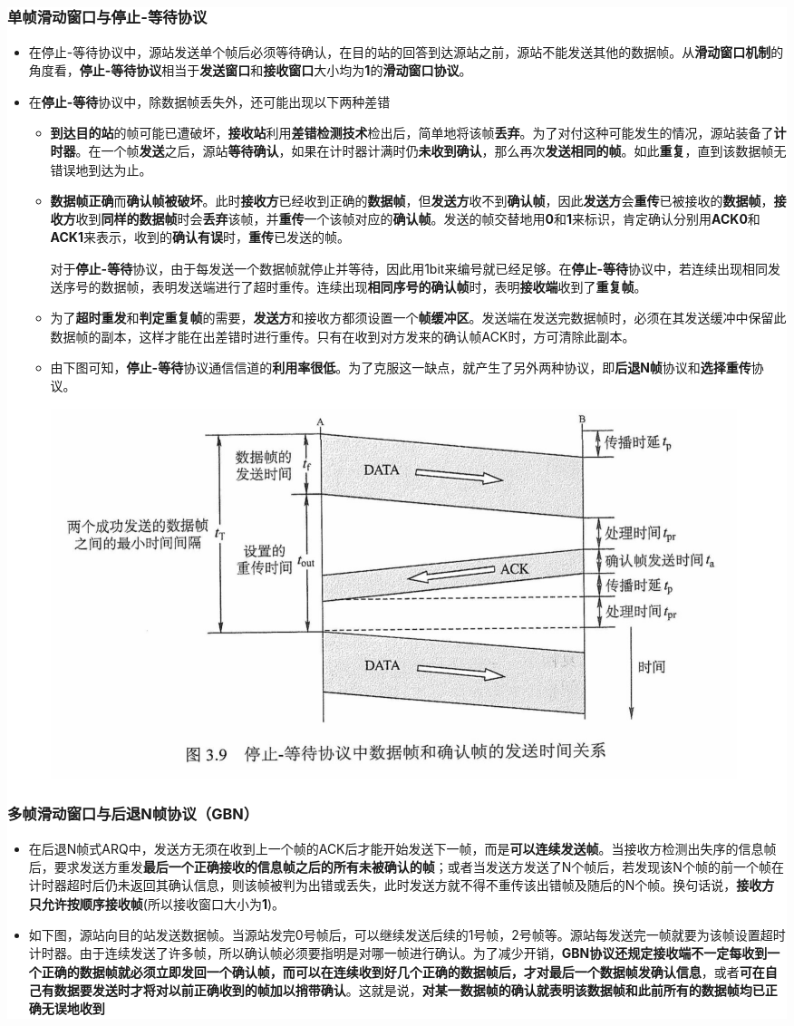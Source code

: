 
### **单帧滑动窗口**与**停止-等待协议**

+ 在停止-等待协议中，源站发送单个帧后必须等待确认，在目的站的回答到达源站之前，源站不能发送其他的数据帧。从**滑动窗口机制**的角度看，**停止-等待协议**相当于**发送窗口**和**接收窗口**大小均为**1**的**滑动窗口协议**。

+ 在**停止-等待**协议中，除数据帧丢失外，还可能出现以下两种差错

  + **到达目的站**的帧可能已遭破坏，**接收站**利用**差错检测技术**检出后，简单地将该帧**丢弃**。为了对付这种可能发生的情况，源站装备了**计时器**。在一个帧**发送**之后，源站**等待确认**，如果在计时器计满时仍**未收到确认**，那么再次**发送相同的帧**。如此**重复**，直到该数据帧无错误地到达为止。

  + **数据帧正确**而**确认帧被破坏**。此时**接收方**已经收到正确的**数据帧**，但**发送方**收不到**确认帧**，因此**发送方**会**重传**已被接收的**数据帧**，**接收方**收到**同样的数据帧**时会**丢弃**该帧，并**重传**一个该帧对应的**确认帧**。发送的帧交替地用**0**和**1**来标识，肯定确认分别用**ACK0**和**ACK1**来表示，收到的**确认有误**时，**重传**已发送的帧。

    对于**停止-等待**协议，由于每发送一个数据帧就停止并等待，因此用1bit来编号就已经足够。在**停止-等待**协议中，若连续出现相同发送序号的数据帧，表明发送端进行了超时重传。连续出现**相同序号的确认帧**时，表明**接收端**收到了**重复帧**。

  + 为了**超时重发**和**判定重复帧**的需要，**发送方**和接收方都须设置一个**帧缓冲区**。发送端在发送完数据帧时，必须在其发送缓冲中保留此数据帧的副本，这样才能在出差错时进行重传。只有在收到对方发来的确认帧ACK时，方可清除此副本。

  + 由下图可知，**停止-等待**协议通信信道的**利用率很低**。为了克服这一缺点，就产生了另外两种协议，即**后退N帧**协议和**选择重传**协议。

    ![image-20220607192719105](../images/image-20220607192719105.png)

### 多帧滑动窗口与后退N帧协议（GBN）

+ 在后退N帧式ARQ中，发送方无须在收到上一个帧的ACK后才能开始发送下一帧，而是**可以连续发送帧**。当接收方检测出失序的信息帧后，要求发送方重发**最后一个正确接收的信息帧之后的所有未被确认的帧**；或者当发送方发送了N个帧后，若发现该N个帧的前一个帧在计时器超时后仍未返回其确认信息，则该帧被判为出错或丢失，此时发送方就不得不重传该出错帧及随后的N个帧。换句话说，**接收方只允许按顺序接收帧**(所以接收窗口大小为**1**)。

+ 如下图，源站向目的站发送数据帧。当源站发完0号帧后，可以继续发送后续的1号帧，2号帧等。源站每发送完一帧就要为该帧设置超时计时器。由于连续发送了许多帧，所以确认帧必须要指明是对哪一帧进行确认。为了减少开销，**GBN协议还规定接收端不一定每收到一个正确的数据帧就必须立即发回一个确认帧，而可以在连续收到好几个正确的数据帧后，才对最后一个数据帧发确认信息**，或者**可在自己有数据要发送时才将对以前正确收到的帧加以捎带确认**。这就是说，**对某一数据帧的确认就表明该数据帧和此前所有的数据帧均已正确无误地收到**
